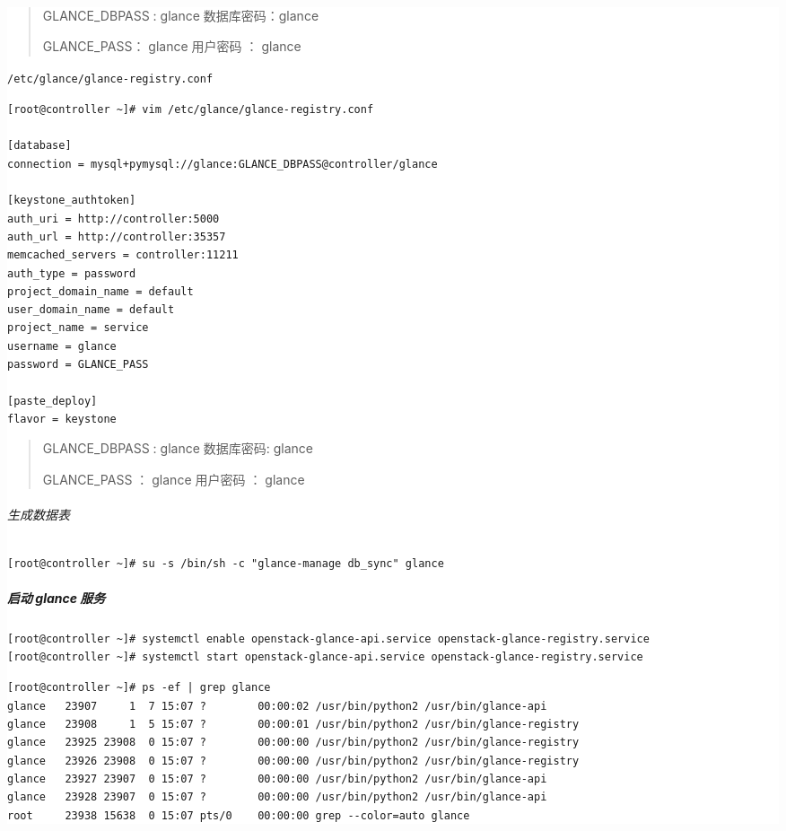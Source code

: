 > GLANCE_DBPASS : glance 数据库密码：glance
>
> GLANCE_PASS： glance 用户密码 ： glance



`/etc/glance/glance-registry.conf`

```shell
[root@controller ~]# vim /etc/glance/glance-registry.conf

[database]
connection = mysql+pymysql://glance:GLANCE_DBPASS@controller/glance

[keystone_authtoken]
auth_uri = http://controller:5000
auth_url = http://controller:35357
memcached_servers = controller:11211
auth_type = password
project_domain_name = default
user_domain_name = default
project_name = service
username = glance
password = GLANCE_PASS

[paste_deploy]
flavor = keystone
```

> GLANCE_DBPASS : glance 数据库密码: glance
>
> GLANCE_PASS ： glance 用户密码 ： glance

###### 生成数据表

```shell
[root@controller ~]# su -s /bin/sh -c "glance-manage db_sync" glance
```



##### 启动 glance 服务

```shell
[root@controller ~]# systemctl enable openstack-glance-api.service openstack-glance-registry.service
[root@controller ~]# systemctl start openstack-glance-api.service openstack-glance-registry.service
```

```shell
[root@controller ~]# ps -ef | grep glance
glance   23907     1  7 15:07 ?        00:00:02 /usr/bin/python2 /usr/bin/glance-api
glance   23908     1  5 15:07 ?        00:00:01 /usr/bin/python2 /usr/bin/glance-registry
glance   23925 23908  0 15:07 ?        00:00:00 /usr/bin/python2 /usr/bin/glance-registry
glance   23926 23908  0 15:07 ?        00:00:00 /usr/bin/python2 /usr/bin/glance-registry
glance   23927 23907  0 15:07 ?        00:00:00 /usr/bin/python2 /usr/bin/glance-api
glance   23928 23907  0 15:07 ?        00:00:00 /usr/bin/python2 /usr/bin/glance-api
root     23938 15638  0 15:07 pts/0    00:00:00 grep --color=auto glance
```
